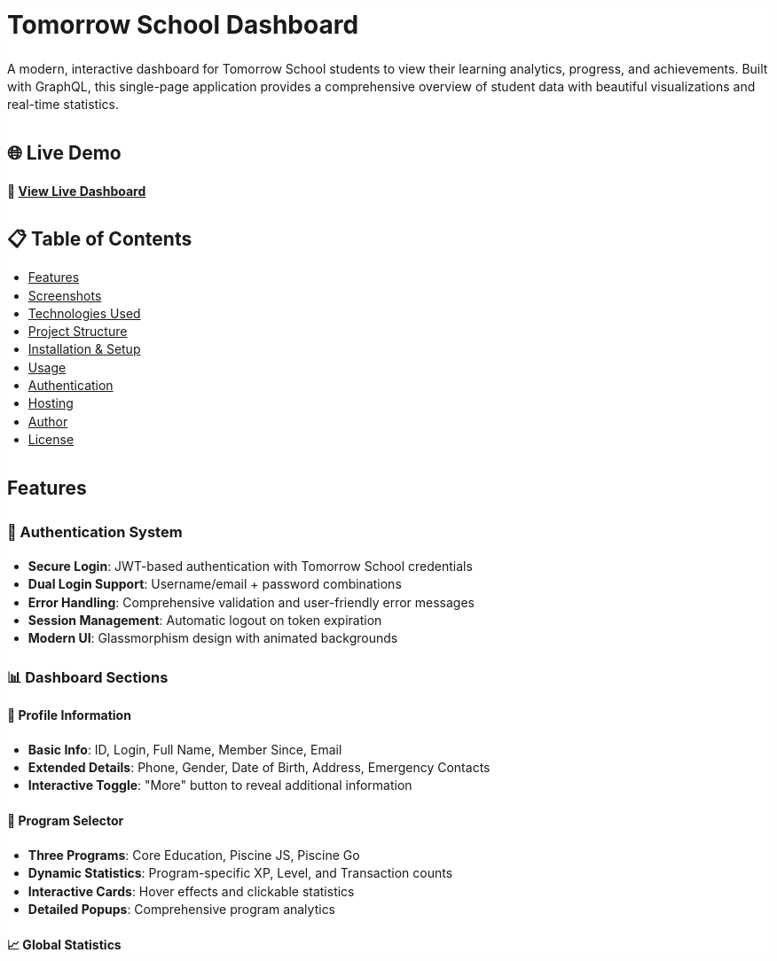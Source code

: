 # Tomorrow School Dashboard

A modern, interactive dashboard for Tomorrow School students to view their learning analytics, progress, and achievements. Built with GraphQL, this single-page application provides a comprehensive overview of student data with beautiful visualizations and real-time statistics.

## 🌐 Live Demo

**🔗 [View Live Dashboard](https://01.tomorrow-school.ai/)**

## 📋 Table of Contents

- [Features](#features)
- [Screenshots](#screenshots)
- [Technologies Used](#technologies-used)
- [Project Structure](#project-structure)
- [Installation & Setup](#installation--setup)
- [Usage](#usage)
- [Authentication](#authentication)
- [Hosting](#hosting)
- [Author](#author)
- [License](#license)

## Features

### 🔐 Authentication System

- **Secure Login**: JWT-based authentication with Tomorrow School credentials
- **Dual Login Support**: Username/email + password combinations
- **Error Handling**: Comprehensive validation and user-friendly error messages
- **Session Management**: Automatic logout on token expiration
- **Modern UI**: Glassmorphism design with animated backgrounds

### 📊 Dashboard Sections

#### 👤 Profile Information

- **Basic Info**: ID, Login, Full Name, Member Since, Email
- **Extended Details**: Phone, Gender, Date of Birth, Address, Emergency Contacts
- **Interactive Toggle**: "More" button to reveal additional information

#### 🎯 Program Selector

- **Three Programs**: Core Education, Piscine JS, Piscine Go
- **Dynamic Statistics**: Program-specific XP, Level, and Transaction counts
- **Interactive Cards**: Hover effects and clickable statistics
- **Detailed Popups**: Comprehensive program analytics

#### 📈 Global Statistics
